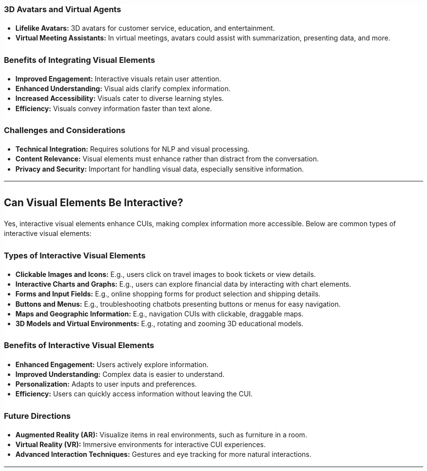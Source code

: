 ### 3D Avatars and Virtual Agents
- **Lifelike Avatars:** 3D avatars for customer service, education, and entertainment.
- **Virtual Meeting Assistants:** In virtual meetings, avatars could assist with summarization, presenting data, and more.

### Benefits of Integrating Visual Elements

- **Improved Engagement:** Interactive visuals retain user attention.
- **Enhanced Understanding:** Visual aids clarify complex information.
- **Increased Accessibility:** Visuals cater to diverse learning styles.
- **Efficiency:** Visuals convey information faster than text alone.

### Challenges and Considerations

- **Technical Integration:** Requires solutions for NLP and visual processing.
- **Content Relevance:** Visual elements must enhance rather than distract from the conversation.
- **Privacy and Security:** Important for handling visual data, especially sensitive information.

---

## Can Visual Elements Be Interactive?

Yes, interactive visual elements enhance CUIs, making complex information more accessible. Below are common types of interactive visual elements:

### Types of Interactive Visual Elements

- **Clickable Images and Icons:** E.g., users click on travel images to book tickets or view details.
- **Interactive Charts and Graphs:** E.g., users can explore financial data by interacting with chart elements.
- **Forms and Input Fields:** E.g., online shopping forms for product selection and shipping details.
- **Buttons and Menus:** E.g., troubleshooting chatbots presenting buttons or menus for easy navigation.
- **Maps and Geographic Information:** E.g., navigation CUIs with clickable, draggable maps.
- **3D Models and Virtual Environments:** E.g., rotating and zooming 3D educational models.

### Benefits of Interactive Visual Elements

- **Enhanced Engagement:** Users actively explore information.
- **Improved Understanding:** Complex data is easier to understand.
- **Personalization:** Adapts to user inputs and preferences.
- **Efficiency:** Users can quickly access information without leaving the CUI.

### Future Directions

- **Augmented Reality (AR):** Visualize items in real environments, such as furniture in a room.
- **Virtual Reality (VR):** Immersive environments for interactive CUI experiences.
- **Advanced Interaction Techniques:** Gestures and eye tracking for more natural interactions.

---
